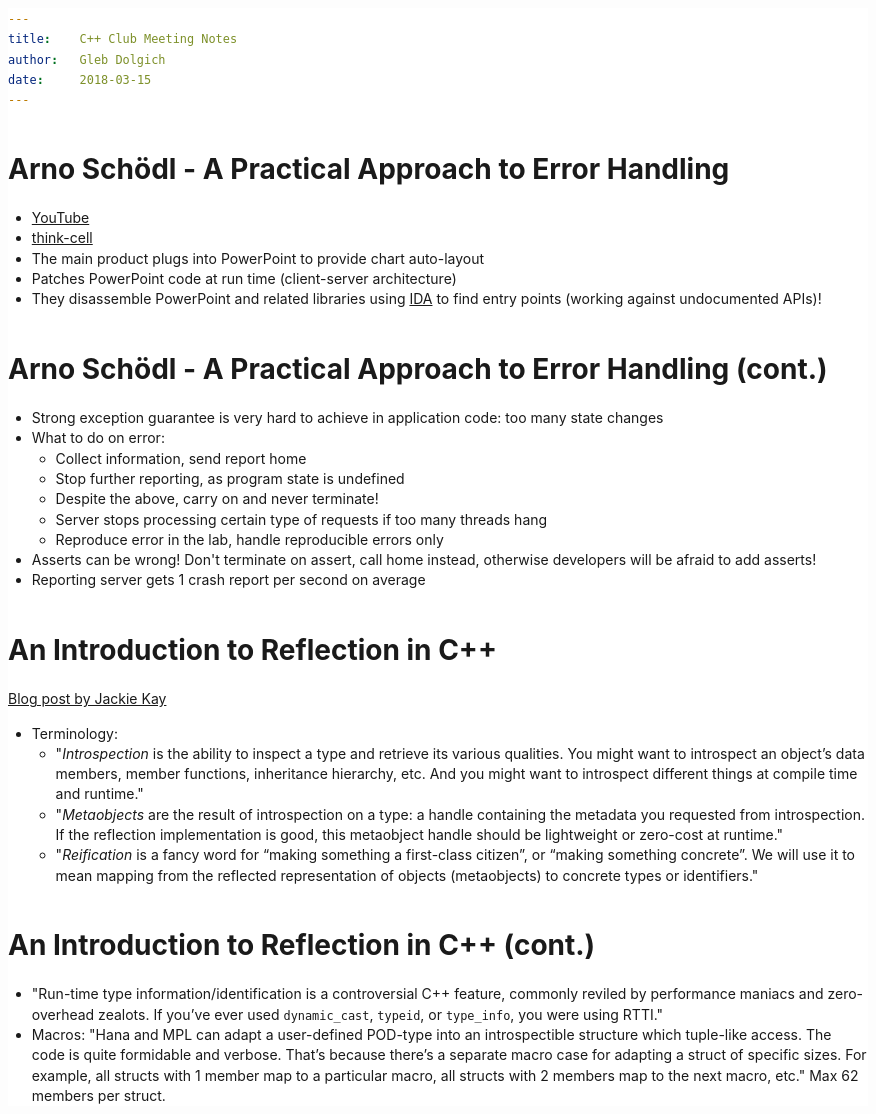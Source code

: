```yaml
---
title:    C++ Club Meeting Notes
author:   Gleb Dolgich
date:     2018-03-15
---
```


# Arno Schödl - A Practical Approach to Error Handling

* [YouTube](https://www.youtube.com/watch?v=tTz_JRJJrsc)
* [think-cell](https://www.think-cell.com/en/)
* The main product plugs into PowerPoint to provide chart auto-layout
* Patches PowerPoint code at run time (client-server architecture)
* They disassemble PowerPoint and related libraries using [IDA](https://www.hex-rays.com/products/ida/) to find entry points (working against undocumented APIs)!

# Arno Schödl - A Practical Approach to Error Handling (cont.)

* Strong exception guarantee is very hard to achieve in application code: too many state changes
* What to do on error:
    * Collect information, send report home
    * Stop further reporting, as program state is undefined
    * Despite the above, carry on and never terminate!
    * Server stops processing certain type of requests if too many threads hang
    * Reproduce error in the lab, handle reproducible errors only
* Asserts can be wrong! Don't terminate on assert, call home instead, otherwise developers will be afraid to add asserts!
* Reporting server gets 1 crash report per second on average

# An Introduction to Reflection in C++

[Blog post by Jackie Kay](http://jackieokay.com/2017/04/13/reflection1.html)

* Terminology:
    * "_Introspection_ is the ability to inspect a type and retrieve its various qualities. You might want to introspect an object’s data members, member functions, inheritance hierarchy, etc. And you might want to introspect different things at compile time and runtime."
    * "_Metaobjects_ are the result of introspection on a type: a handle containing the metadata you requested from introspection. If the reflection implementation is good, this metaobject handle should be lightweight or zero-cost at runtime."
    * "_Reification_ is a fancy word for “making something a first-class citizen”, or “making something concrete”. We will use it to mean mapping from the reflected representation of objects (metaobjects) to concrete types or identifiers."

# An Introduction to Reflection in C++ (cont.)

* "Run-time type information/identification is a controversial C++ feature, commonly reviled by performance maniacs and zero-overhead zealots. If you’ve ever used `dynamic_cast`, `typeid`, or `type_info`, you were using RTTI."
* Macros: "Hana and MPL can adapt a user-defined POD-type into an introspectible structure which tuple-like access. The code is quite formidable and verbose. That’s because there’s a separate macro case for adapting a struct of specific sizes. For example, all structs with 1 member map to a particular macro, all structs with 2 members map to the next macro, etc." Max 62 members per struct.
